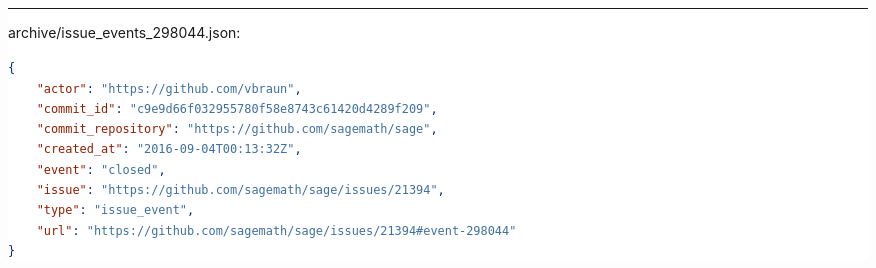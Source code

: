 

---

archive/issue_events_298044.json:
```json
{
    "actor": "https://github.com/vbraun",
    "commit_id": "c9e9d66f032955780f58e8743c61420d4289f209",
    "commit_repository": "https://github.com/sagemath/sage",
    "created_at": "2016-09-04T00:13:32Z",
    "event": "closed",
    "issue": "https://github.com/sagemath/sage/issues/21394",
    "type": "issue_event",
    "url": "https://github.com/sagemath/sage/issues/21394#event-298044"
}
```
